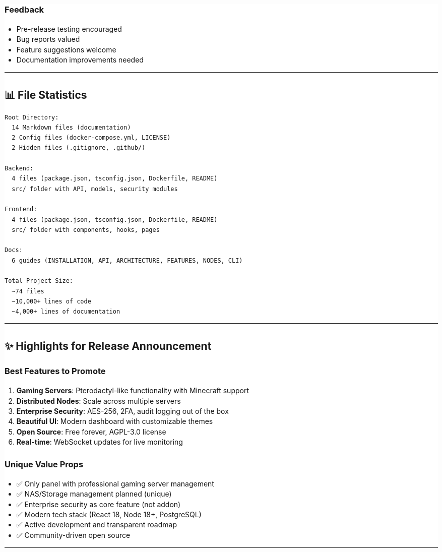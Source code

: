 ### Feedback
- Pre-release testing encouraged
- Bug reports valued
- Feature suggestions welcome
- Documentation improvements needed

---

## 📊 File Statistics

```
Root Directory:
  14 Markdown files (documentation)
  2 Config files (docker-compose.yml, LICENSE)
  2 Hidden files (.gitignore, .github/)

Backend:
  4 files (package.json, tsconfig.json, Dockerfile, README)
  src/ folder with API, models, security modules

Frontend:
  4 files (package.json, tsconfig.json, Dockerfile, README)
  src/ folder with components, hooks, pages

Docs:
  6 guides (INSTALLATION, API, ARCHITECTURE, FEATURES, NODES, CLI)

Total Project Size:
  ~74 files
  ~10,000+ lines of code
  ~4,000+ lines of documentation
```

---

## ✨ Highlights for Release Announcement

### Best Features to Promote
1. **Gaming Servers**: Pterodactyl-like functionality with Minecraft support
2. **Distributed Nodes**: Scale across multiple servers
3. **Enterprise Security**: AES-256, 2FA, audit logging out of the box
4. **Beautiful UI**: Modern dashboard with customizable themes
5. **Open Source**: Free forever, AGPL-3.0 license
6. **Real-time**: WebSocket updates for live monitoring

### Unique Value Props
- ✅ Only panel with professional gaming server management
- ✅ NAS/Storage management planned (unique)
- ✅ Enterprise security as core feature (not addon)
- ✅ Modern tech stack (React 18, Node 18+, PostgreSQL)
- ✅ Active development and transparent roadmap
- ✅ Community-driven open source

---